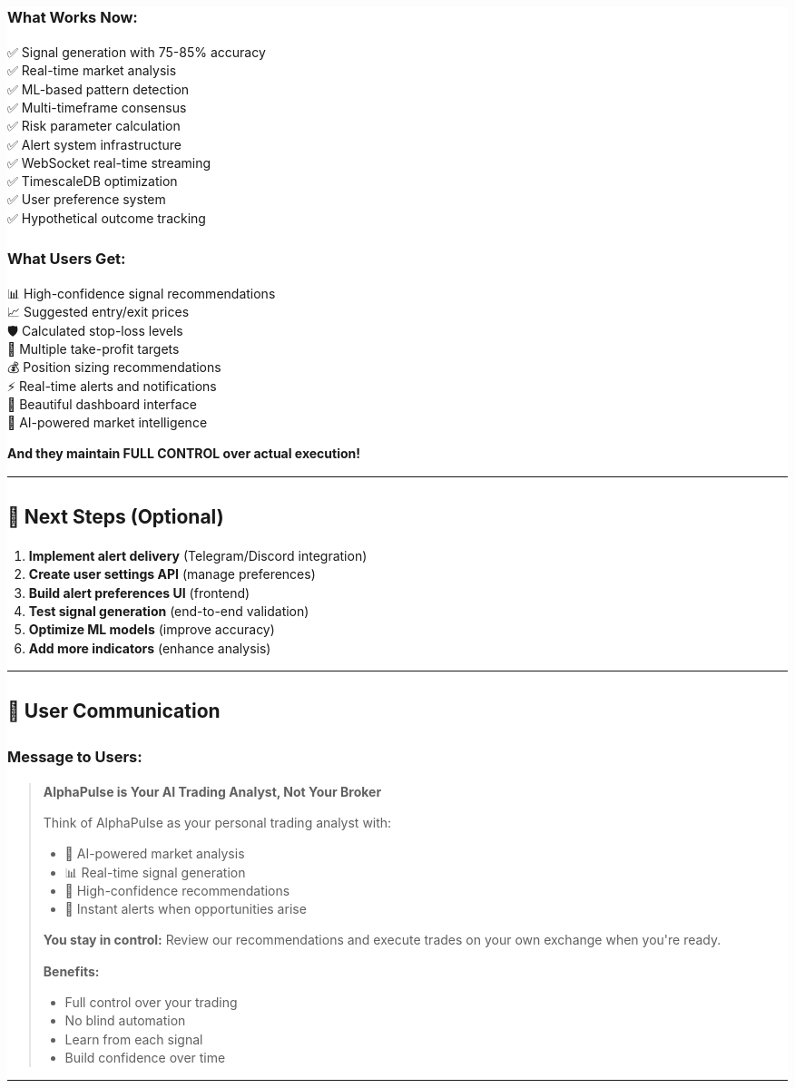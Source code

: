### What Works Now:

✅ Signal generation with 75-85% accuracy  
✅ Real-time market analysis  
✅ ML-based pattern detection  
✅ Multi-timeframe consensus  
✅ Risk parameter calculation  
✅ Alert system infrastructure  
✅ WebSocket real-time streaming  
✅ TimescaleDB optimization  
✅ User preference system  
✅ Hypothetical outcome tracking  

### What Users Get:

📊 High-confidence signal recommendations  
📈 Suggested entry/exit prices  
🛡️ Calculated stop-loss levels  
🎯 Multiple take-profit targets  
💰 Position sizing recommendations  
⚡ Real-time alerts and notifications  
📱 Beautiful dashboard interface  
🤖 AI-powered market intelligence  

**And they maintain FULL CONTROL over actual execution!**

---

## 🎯 Next Steps (Optional)

1. **Implement alert delivery** (Telegram/Discord integration)
2. **Create user settings API** (manage preferences)
3. **Build alert preferences UI** (frontend)
4. **Test signal generation** (end-to-end validation)
5. **Optimize ML models** (improve accuracy)
6. **Add more indicators** (enhance analysis)

---

## 💬 User Communication

### Message to Users:

> **AlphaPulse is Your AI Trading Analyst, Not Your Broker**
>
> Think of AlphaPulse as your personal trading analyst with:
> - 🧠 AI-powered market analysis
> - 📊 Real-time signal generation
> - 🎯 High-confidence recommendations
> - 📱 Instant alerts when opportunities arise
>
> **You stay in control:** Review our recommendations and execute trades 
> on your own exchange when you're ready.
>
> **Benefits:**
> - Full control over your trading
> - No blind automation
> - Learn from each signal
> - Build confidence over time

---